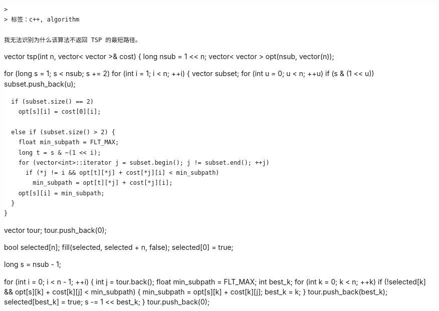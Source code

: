 ```
> 
> 标签：c++, algorithm

我无法识别为什么该算法不返回 TSP 的最短路径。

```
vector<int> tsp(int n, vector< vector<float> >& cost)
{
  long nsub = 1 << n;
  vector< vector<float> > opt(nsub, vector<float>(n));

  for (long s = 1; s < nsub; s += 2)
    for (int i = 1; i < n; ++i) {
      vector<int> subset;
      for (int u = 0; u < n; ++u)
        if (s & (1 << u))
          subset.push_back(u);

      if (subset.size() == 2)
        opt[s][i] = cost[0][i];

      else if (subset.size() > 2) {
        float min_subpath = FLT_MAX;
        long t = s & ~(1 << i);
        for (vector<int>::iterator j = subset.begin(); j != subset.end(); ++j)
          if (*j != i && opt[t][*j] + cost[*j][i] < min_subpath)
            min_subpath = opt[t][*j] + cost[*j][i];
        opt[s][i] = min_subpath;
      }
    }

  vector<int> tour;
  tour.push_back(0);

  bool selected[n];
  fill(selected, selected + n, false);
  selected[0] = true;

  long s = nsub - 1;

  for (int i = 0; i < n - 1; ++i) {
    int j = tour.back();
    float min_subpath = FLT_MAX;
    int best_k;
    for (int k = 0; k < n; ++k)
      if (!selected[k] && opt[s][k] + cost[k][j] < min_subpath) {
        min_subpath = opt[s][k] + cost[k][j];
        best_k = k;
      }
    tour.push_back(best_k);
    selected[best_k] = true;
    s -= 1 << best_k;
  }
  tour.push_back(0);
